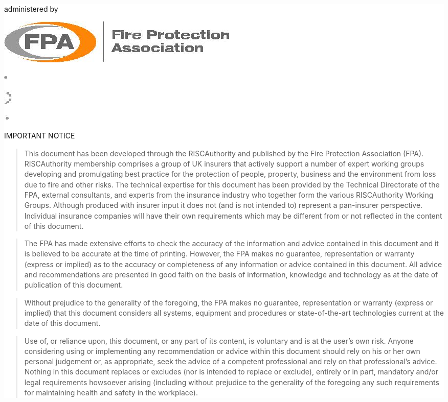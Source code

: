 administered by

![](media/82cac659e17d04ff395ad22758ddd863.jpg)

![](media/87a3bb7fca74c170e8cb022255d028c1.jpg)

![](media/48821f5848cdd3a78d706e6372059769.jpg)

![](media/90b2f4b171989a856e5d94529a516244.jpg)

IMPORTANT NOTICE

>   This document has been developed through the RISCAuthority and published by
>   the Fire Protection Association (FPA). RISCAuthority membership comprises a
>   group of UK insurers that actively support a number of expert working groups
>   developing and promulgating best practice for the protection of people,
>   property, business and the environment from loss due to fire and other
>   risks. The technical expertise for this document has been provided by the
>   Technical Directorate of the FPA, external consultants, and experts from the
>   insurance industry who together form the various RISCAuthority Working
>   Groups. Although produced with insurer input it does not (and is not
>   intended to) represent a pan-insurer perspective. Individual insurance
>   companies will have their own requirements which may be different from or
>   not reflected in the content of this document.

>   The FPA has made extensive efforts to check the accuracy of the information
>   and advice contained in this document and it is believed to be accurate at
>   the time of printing. However, the FPA makes no guarantee, representation or
>   warranty (express or implied) as to the accuracy or completeness of any
>   information or advice contained in this document. All advice and
>   recommendations are presented in good faith on the basis of information,
>   knowledge and technology as at the date of publication of this document.

>   Without prejudice to the generality of the foregoing, the FPA makes no
>   guarantee, representation or warranty (express or implied) that this
>   document considers all systems, equipment and procedures or state-of-the-art
>   technologies current at the date of this document.

>   Use of, or reliance upon, this document, or any part of its content, is
>   voluntary and is at the user’s own risk. Anyone considering using or
>   implementing any recommendation or advice within this document should rely
>   on his or her own personal judgement or, as appropriate, seek the advice of
>   a competent professional and rely on that professional’s advice. Nothing in
>   this document replaces or excludes (nor is intended to replace or exclude),
>   entirely or in part, mandatory and/or legal requirements howsoever arising
>   (including without prejudice to the generality of the foregoing any such
>   requirements for maintaining health and safety in the workplace).
